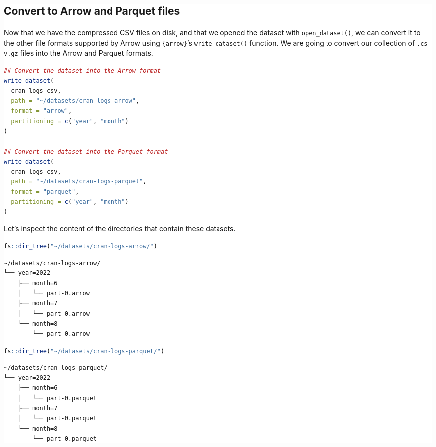 ## Convert to Arrow and Parquet files

Now that we have the compressed CSV files on disk, and that we opened
the dataset with `open_dataset()`, we can convert it to the other file
formats supported by Arrow using `{arrow}`’s `write_dataset()` function.
We are going to convert our collection of `.csv.gz` files into the Arrow
and Parquet formats.

``` r
## Convert the dataset into the Arrow format
write_dataset(
  cran_logs_csv,
  path = "~/datasets/cran-logs-arrow",
  format = "arrow",
  partitioning = c("year", "month")
)

## Convert the dataset into the Parquet format
write_dataset(
  cran_logs_csv,
  path = "~/datasets/cran-logs-parquet",
  format = "parquet",
  partitioning = c("year", "month")
)
```

Let’s inspect the content of the directories that contain these
datasets.

``` r
fs::dir_tree("~/datasets/cran-logs-arrow/")
```

    ~/datasets/cran-logs-arrow/
    └── year=2022
        ├── month=6
        │   └── part-0.arrow
        ├── month=7
        │   └── part-0.arrow
        └── month=8
            └── part-0.arrow

``` r
fs::dir_tree("~/datasets/cran-logs-parquet/")
```

    ~/datasets/cran-logs-parquet/
    └── year=2022
        ├── month=6
        │   └── part-0.parquet
        ├── month=7
        │   └── part-0.parquet
        └── month=8
            └── part-0.parquet
